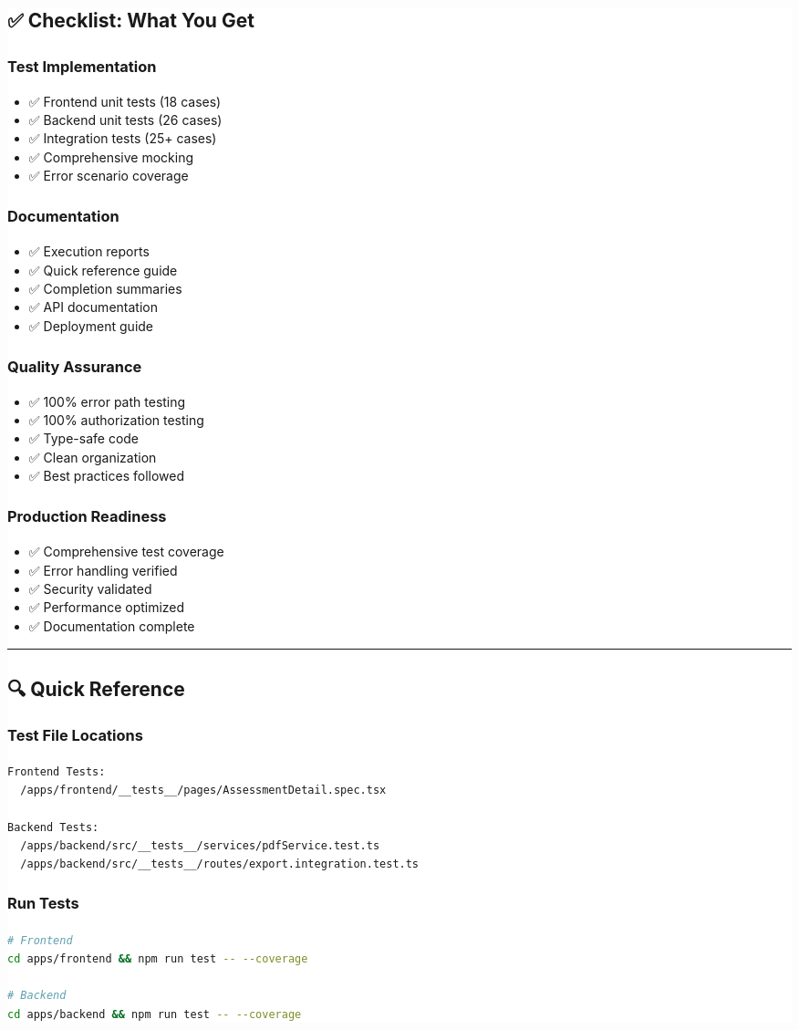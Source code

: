 
## ✅ Checklist: What You Get

### Test Implementation
- ✅ Frontend unit tests (18 cases)
- ✅ Backend unit tests (26 cases)
- ✅ Integration tests (25+ cases)
- ✅ Comprehensive mocking
- ✅ Error scenario coverage

### Documentation
- ✅ Execution reports
- ✅ Quick reference guide
- ✅ Completion summaries
- ✅ API documentation
- ✅ Deployment guide

### Quality Assurance
- ✅ 100% error path testing
- ✅ 100% authorization testing
- ✅ Type-safe code
- ✅ Clean organization
- ✅ Best practices followed

### Production Readiness
- ✅ Comprehensive test coverage
- ✅ Error handling verified
- ✅ Security validated
- ✅ Performance optimized
- ✅ Documentation complete

---

## 🔍 Quick Reference

### Test File Locations
```
Frontend Tests:
  /apps/frontend/__tests__/pages/AssessmentDetail.spec.tsx

Backend Tests:
  /apps/backend/src/__tests__/services/pdfService.test.ts
  /apps/backend/src/__tests__/routes/export.integration.test.ts
```

### Run Tests
```bash
# Frontend
cd apps/frontend && npm run test -- --coverage

# Backend
cd apps/backend && npm run test -- --coverage
```
